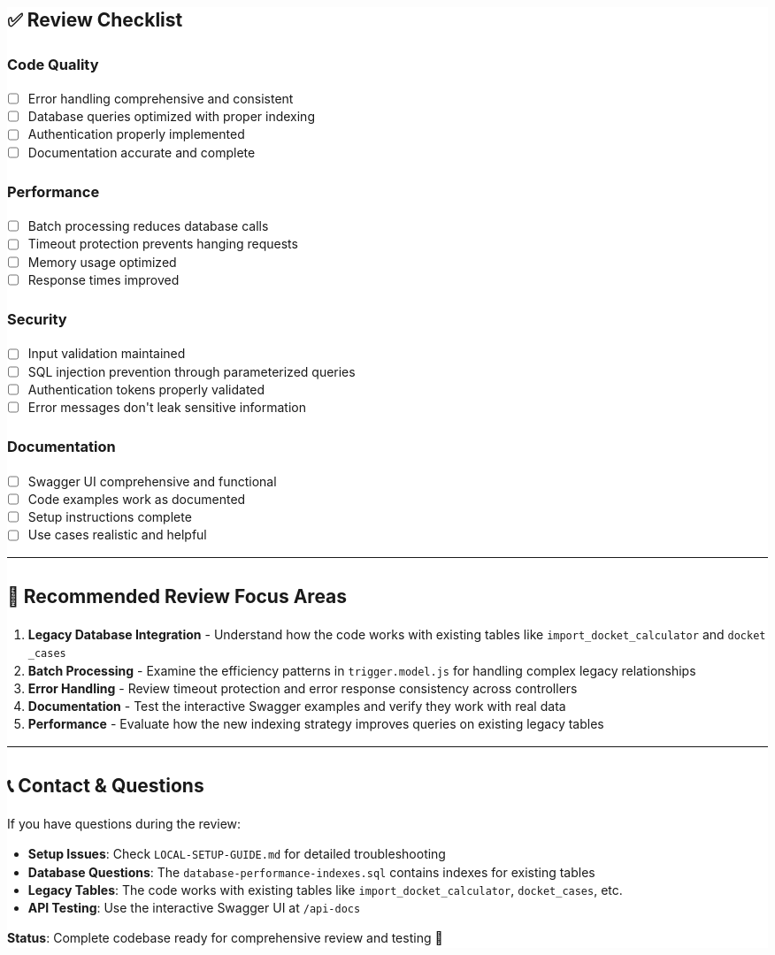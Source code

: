 
## ✅ **Review Checklist**

### **Code Quality**
- [ ] Error handling comprehensive and consistent
- [ ] Database queries optimized with proper indexing
- [ ] Authentication properly implemented
- [ ] Documentation accurate and complete

### **Performance**
- [ ] Batch processing reduces database calls
- [ ] Timeout protection prevents hanging requests
- [ ] Memory usage optimized
- [ ] Response times improved

### **Security**
- [ ] Input validation maintained
- [ ] SQL injection prevention through parameterized queries
- [ ] Authentication tokens properly validated
- [ ] Error messages don't leak sensitive information

### **Documentation**
- [ ] Swagger UI comprehensive and functional
- [ ] Code examples work as documented
- [ ] Setup instructions complete
- [ ] Use cases realistic and helpful

---

## 🎯 **Recommended Review Focus Areas**

1. **Legacy Database Integration** - Understand how the code works with existing tables like `import_docket_calculator` and `docket_cases`
2. **Batch Processing** - Examine the efficiency patterns in `trigger.model.js` for handling complex legacy relationships
3. **Error Handling** - Review timeout protection and error response consistency across controllers
4. **Documentation** - Test the interactive Swagger examples and verify they work with real data
5. **Performance** - Evaluate how the new indexing strategy improves queries on existing legacy tables

---

## 📞 **Contact & Questions**

If you have questions during the review:
- **Setup Issues**: Check `LOCAL-SETUP-GUIDE.md` for detailed troubleshooting
- **Database Questions**: The `database-performance-indexes.sql` contains indexes for existing tables
- **Legacy Tables**: The code works with existing tables like `import_docket_calculator`, `docket_cases`, etc.
- **API Testing**: Use the interactive Swagger UI at `/api-docs`

**Status**: Complete codebase ready for comprehensive review and testing 🚀 